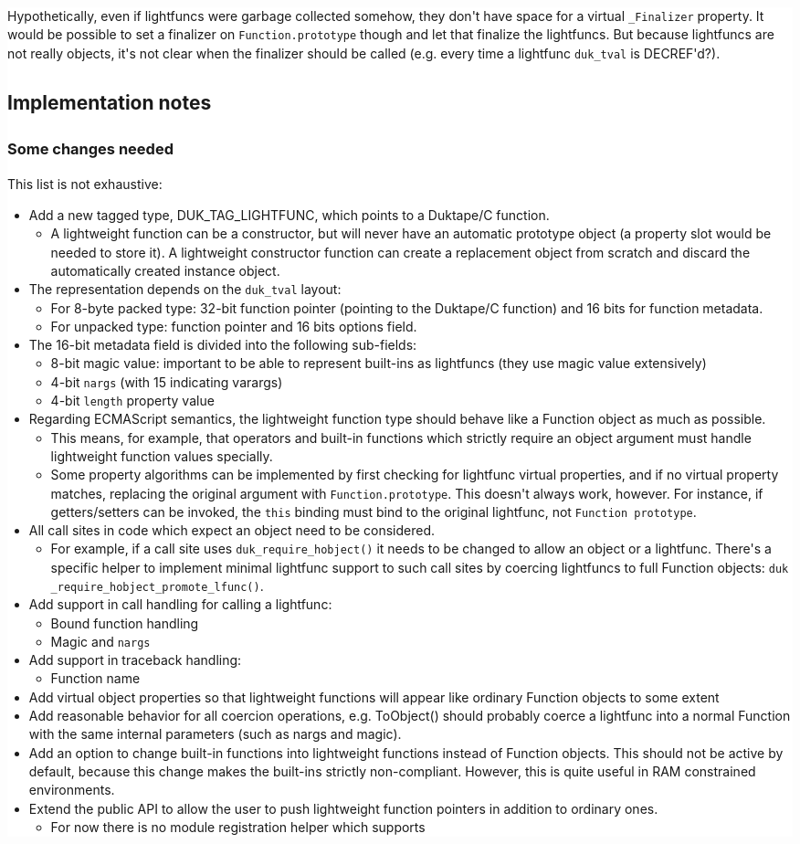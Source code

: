 Hypothetically, even if lightfuncs were garbage collected somehow, they
don\'t have space for a virtual `_Finalizer` property. It would be
possible to set a finalizer on `Function.prototype` though and let that
finalize the lightfuncs. But because lightfuncs are not really objects,
it\'s not clear when the finalizer should be called (e.g. every time a
lightfunc `duk_tval` is DECREF\'d?).

## Implementation notes

### Some changes needed

This list is not exhaustive:

-   Add a new tagged type, DUK_TAG_LIGHTFUNC, which points to a
    Duktape/C function.
    -   A lightweight function can be a constructor, but will never have
        an automatic prototype object (a property slot would be needed
        to store it). A lightweight constructor function can create a
        replacement object from scratch and discard the automatically
        created instance object.
-   The representation depends on the `duk_tval` layout:
    -   For 8-byte packed type: 32-bit function pointer (pointing to the
        Duktape/C function) and 16 bits for function metadata.
    -   For unpacked type: function pointer and 16 bits options field.
-   The 16-bit metadata field is divided into the following sub-fields:
    -   8-bit magic value: important to be able to represent built-ins
        as lightfuncs (they use magic value extensively)
    -   4-bit `nargs` (with 15 indicating varargs)
    -   4-bit `length` property value
-   Regarding ECMAScript semantics, the lightweight function type should
    behave like a Function object as much as possible.
    -   This means, for example, that operators and built-in functions
        which strictly require an object argument must handle
        lightweight function values specially.
    -   Some property algorithms can be implemented by first checking
        for lightfunc virtual properties, and if no virtual property
        matches, replacing the original argument with
        `Function.prototype`. This doesn\'t always work, however. For
        instance, if getters/setters can be invoked, the `this` binding
        must bind to the original lightfunc, not `Function prototype`.
-   All call sites in code which expect an object need to be considered.
    -   For example, if a call site uses `duk_require_hobject()` it
        needs to be changed to allow an object or a lightfunc. There\'s
        a specific helper to implement minimal lightfunc support to such
        call sites by coercing lightfuncs to full Function objects:
        `duk_require_hobject_promote_lfunc()`.
-   Add support in call handling for calling a lightfunc:
    -   Bound function handling
    -   Magic and `nargs`
-   Add support in traceback handling:
    -   Function name
-   Add virtual object properties so that lightweight functions will
    appear like ordinary Function objects to some extent
-   Add reasonable behavior for all coercion operations, e.g. ToObject()
    should probably coerce a lightfunc into a normal Function with the
    same internal parameters (such as nargs and magic).
-   Add an option to change built-in functions into lightweight
    functions instead of Function objects. This should not be active by
    default, because this change makes the built-ins strictly
    non-compliant. However, this is quite useful in RAM constrained
    environments.
-   Extend the public API to allow the user to push lightweight function
    pointers in addition to ordinary ones.
    -   For now there is no module registration helper which supports